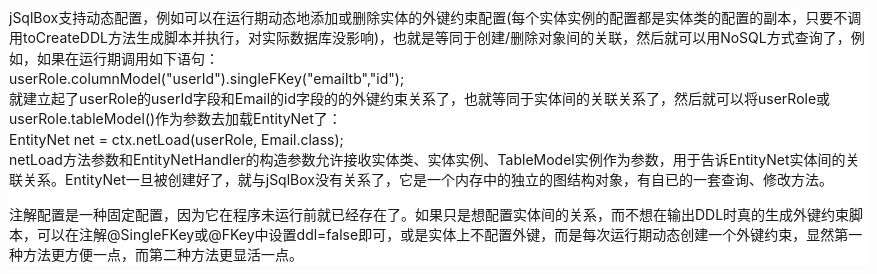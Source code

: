 jSqlBox支持动态配置，例如可以在运行期动态地添加或删除实体的外键约束配置(每个实体实例的配置都是实体类的配置的副本，只要不调用toCreateDDL方法生成脚本并执行，对实际数据库没影响)，也就是等同于创建/删除对象间的关联，然后就可以用NoSQL方式查询了，例如，如果在运行期调用如下语句：  
userRole.columnModel("userId").singleFKey("emailtb","id");   
就建立起了userRole的userId字段和Email的id字段的的外键约束关系了，也就等同于实体间的关联关系了，然后就可以将userRole或userRole.tableModel()作为参数去加载EntityNet了：  
EntityNet net =  ctx.netLoad(userRole, Email.class);  
netLoad方法参数和EntityNetHandler的构造参数允许接收实体类、实体实例、TableModel实例作为参数，用于告诉EntityNet实体间的关联关系。EntityNet一旦被创建好了，就与jSqlBox没有关系了，它是一个内存中的独立的图结构对象，有自已的一套查询、修改方法。  

注解配置是一种固定配置，因为它在程序未运行前就已经存在了。如果只是想配置实体间的关系，而不想在输出DDL时真的生成外键约束脚本，可以在注解@SingleFKey或@FKey中设置ddl=false即可，或是实体上不配置外键，而是每次运行期动态创建一个外键约束，显然第一种方法更方便一点，而第二种方法更显活一点。